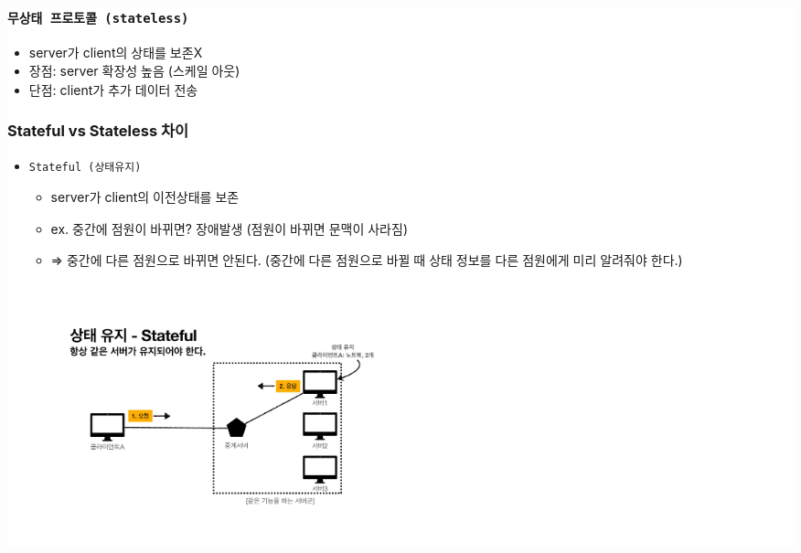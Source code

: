 ### `무상태 프로토콜 (stateless)`

- server가 client의 상태를 보존X
- 장점: server 확장성 높음 (스케일 아웃)
- 단점: client가 추가 데이터 전송

### Stateful vs Stateless 차이

- `Stateful (상태유지)`

  - server가 client의 이전상태를 보존
  - ex. 중간에 점원이 바뀌면? 장애발생 (점원이 바뀌면 문맥이 사라짐)
  - ⇒ 중간에 다른 점원으로 바뀌면 안된다. (중간에 다른 점원으로 바뀔 때 상태 정보를 다른 점원에게 미리 알려줘야 한다.)

    <img src="img/3-2.png" alt="대체 텍스트" style="width:400px;">
